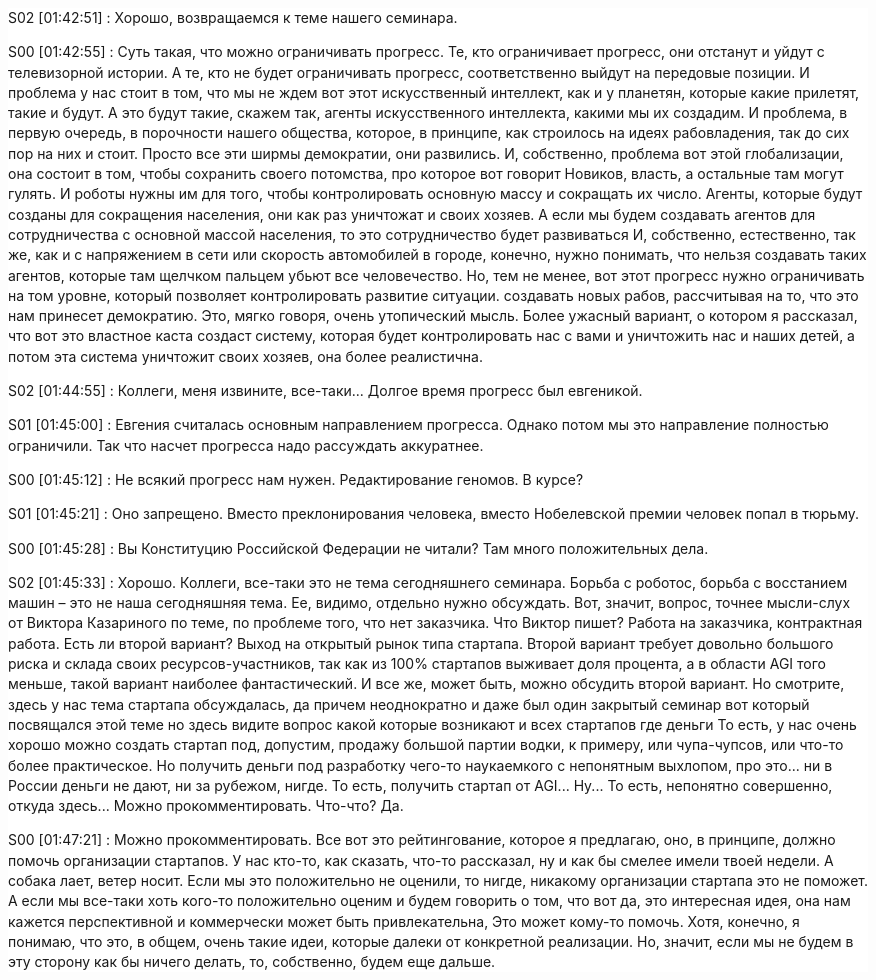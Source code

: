 S02 [01:42:51]  : Хорошо, возвращаемся к теме нашего семинара. 

S00 [01:42:55]  : Суть такая, что можно ограничивать прогресс. Те, кто ограничивает прогресс, они отстанут и уйдут с телевизорной истории. А те, кто не будет ограничивать прогресс, соответственно выйдут на передовые позиции. И проблема у нас стоит в том, что мы не ждем вот этот искусственный интеллект, как и у планетян, которые какие прилетят, такие и будут. А это будут такие, скажем так, агенты искусственного интеллекта, какими мы их создадим. И проблема, в первую очередь, в порочности нашего общества, которое, в принципе, как строилось на идеях рабовладения, так до сих пор на них и стоит. Просто все эти ширмы демократии, они развились. И, собственно, проблема вот этой глобализации, она состоит в том, чтобы сохранить своего потомства, про которое вот говорит Новиков, власть, а остальные там могут гулять. И роботы нужны им для того, чтобы контролировать основную массу и сокращать их число. Агенты, которые будут созданы для сокращения населения, они как раз уничтожат и своих хозяев. А если мы будем создавать агентов для сотрудничества с основной массой населения, то это сотрудничество будет развиваться И, собственно, естественно, так же, как и с напряжением в сети или скорость автомобилей в городе, конечно, нужно понимать, что нельзя создавать таких агентов, которые там щелчком пальцем убьют все человечество. Но, тем не менее, вот этот прогресс нужно ограничивать на том уровне, который позволяет контролировать развитие ситуации. создавать новых рабов, рассчитывая на то, что это нам принесет демократию. Это, мягко говоря, очень утопический мысль. Более ужасный вариант, о котором я рассказал, что вот это властное каста создаст систему, которая будет контролировать нас с вами и уничтожить нас и наших детей, а потом эта система уничтожит своих хозяев, она более реалистична. 

S02 [01:44:55]  : Коллеги, меня извините, все-таки... Долгое время прогресс был евгеникой. 

S01 [01:45:00]  : Евгения считалась основным направлением прогресса. Однако потом мы это направление полностью ограничили. Так что насчет прогресса надо рассуждать аккуратнее. 

S00 [01:45:12]  : Не всякий прогресс нам нужен. Редактирование геномов. В курсе? 

S01 [01:45:21]  : Оно запрещено. Вместо преклонирования человека, вместо Нобелевской премии человек попал в тюрьму. 

S00 [01:45:28]  : Вы Конституцию Российской Федерации не читали? Там много положительных дела. 

S02 [01:45:33]  : Хорошо. Коллеги, все-таки это не тема сегодняшнего семинара. Борьба с роботос, борьба с восстанием машин – это не наша сегодняшняя тема. Ее, видимо, отдельно нужно обсуждать. Вот, значит, вопрос, точнее мысли-слух от Виктора Казариного по теме, по проблеме того, что нет заказчика. Что Виктор пишет? Работа на заказчика, контрактная работа. Есть ли второй вариант? Выход на открытый рынок типа стартапа. Второй вариант требует довольно большого риска и склада своих ресурсов-участников, так как из 100% стартапов выживает доля процента, а в области AGI того меньше, такой вариант наиболее фантастический. И все же, может быть, можно обсудить второй вариант. Но смотрите, здесь у нас тема стартапа обсуждалась, да причем неоднократно и даже был один закрытый семинар вот который посвящался этой теме но здесь видите вопрос какой которые возникают и всех стартапов где деньги То есть, у нас очень хорошо можно создать стартап под, допустим, продажу большой партии водки, к примеру, или чупа-чупсов, или что-то более практическое. Но получить деньги под разработку чего-то наукаемкого с непонятным выхлопом, про это... ни в России деньги не дают, ни за рубежом, нигде. То есть, получить стартап от AGI... Ну... То есть, непонятно совершенно, откуда здесь... Можно прокомментировать. Что-что? Да. 

S00 [01:47:21]  : Можно прокомментировать. Все вот это рейтингование, которое я предлагаю, оно, в принципе, должно помочь организации стартапов. У нас кто-то, как сказать, что-то рассказал, ну и как бы смелее имели твоей недели. А собака лает, ветер носит. Если мы это положительно не оценили, то нигде, никакому организации стартапа это не поможет. А если мы все-таки хоть кого-то положительно оценим и будем говорить о том, что вот да, это интересная идея, она нам кажется перспективной и коммерчески может быть привлекательна, Это может кому-то помочь. Хотя, конечно, я понимаю, что это, в общем, очень такие идеи, которые далеки от конкретной реализации. Но, значит, если мы не будем в эту сторону как бы ничего делать, то, собственно, будем еще дальше. 

